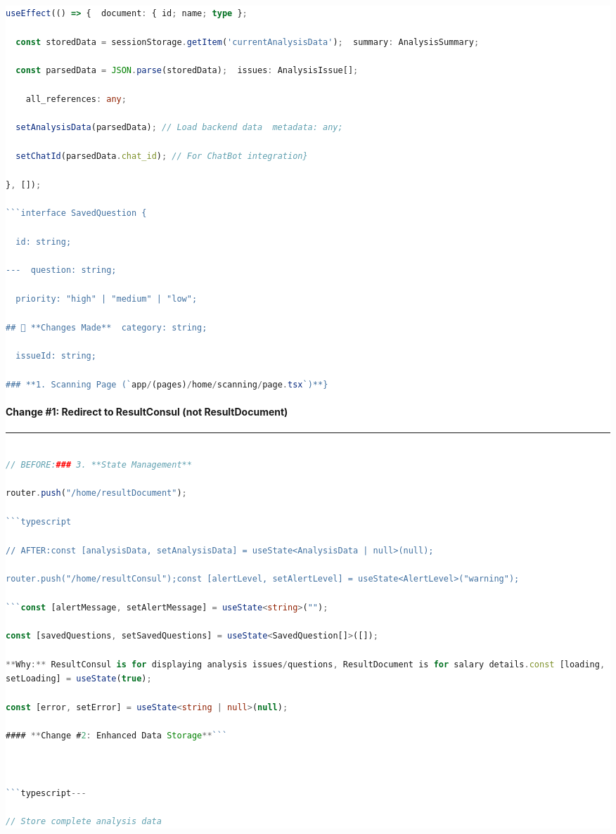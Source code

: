 ````typescript
useEffect(() => {  document: { id; name; type };

  const storedData = sessionStorage.getItem('currentAnalysisData');  summary: AnalysisSummary;

  const parsedData = JSON.parse(storedData);  issues: AnalysisIssue[];

    all_references: any;

  setAnalysisData(parsedData); // Load backend data  metadata: any;

  setChatId(parsedData.chat_id); // For ChatBot integration}

}, []);

```interface SavedQuestion {

  id: string;

---  question: string;

  priority: "high" | "medium" | "low";

## 🔧 **Changes Made**  category: string;

  issueId: string;

### **1. Scanning Page (`app/(pages)/home/scanning/page.tsx`)**}

````

#### **Change #1: Redirect to ResultConsul (not ResultDocument)**

---

````typescript

// BEFORE:### 3. **State Management**

router.push("/home/resultDocument");

```typescript

// AFTER:const [analysisData, setAnalysisData] = useState<AnalysisData | null>(null);

router.push("/home/resultConsul");const [alertLevel, setAlertLevel] = useState<AlertLevel>("warning");

```const [alertMessage, setAlertMessage] = useState<string>("");

const [savedQuestions, setSavedQuestions] = useState<SavedQuestion[]>([]);

**Why:** ResultConsul is for displaying analysis issues/questions, ResultDocument is for salary details.const [loading, setLoading] = useState(true);

const [error, setError] = useState<string | null>(null);

#### **Change #2: Enhanced Data Storage**```



```typescript---

// Store complete analysis data

````
